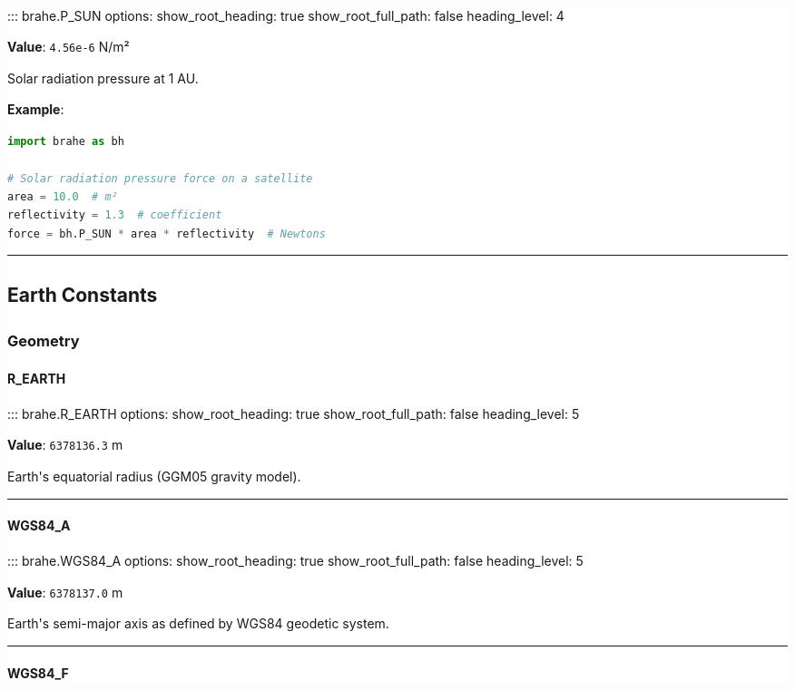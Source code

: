 ::: brahe.P_SUN
    options:
      show_root_heading: true
      show_root_full_path: false
      heading_level: 4

**Value**: `4.56e-6` N/m²

Solar radiation pressure at 1 AU.

**Example**:
```python
import brahe as bh

# Solar radiation pressure force on a satellite
area = 10.0  # m²
reflectivity = 1.3  # coefficient
force = bh.P_SUN * area * reflectivity  # Newtons
```

---

## Earth Constants

### Geometry

#### R_EARTH

::: brahe.R_EARTH
    options:
      show_root_heading: true
      show_root_full_path: false
      heading_level: 5

**Value**: `6378136.3` m

Earth's equatorial radius (GGM05 gravity model).

---

#### WGS84_A

::: brahe.WGS84_A
    options:
      show_root_heading: true
      show_root_full_path: false
      heading_level: 5

**Value**: `6378137.0` m

Earth's semi-major axis as defined by WGS84 geodetic system.

---

#### WGS84_F
